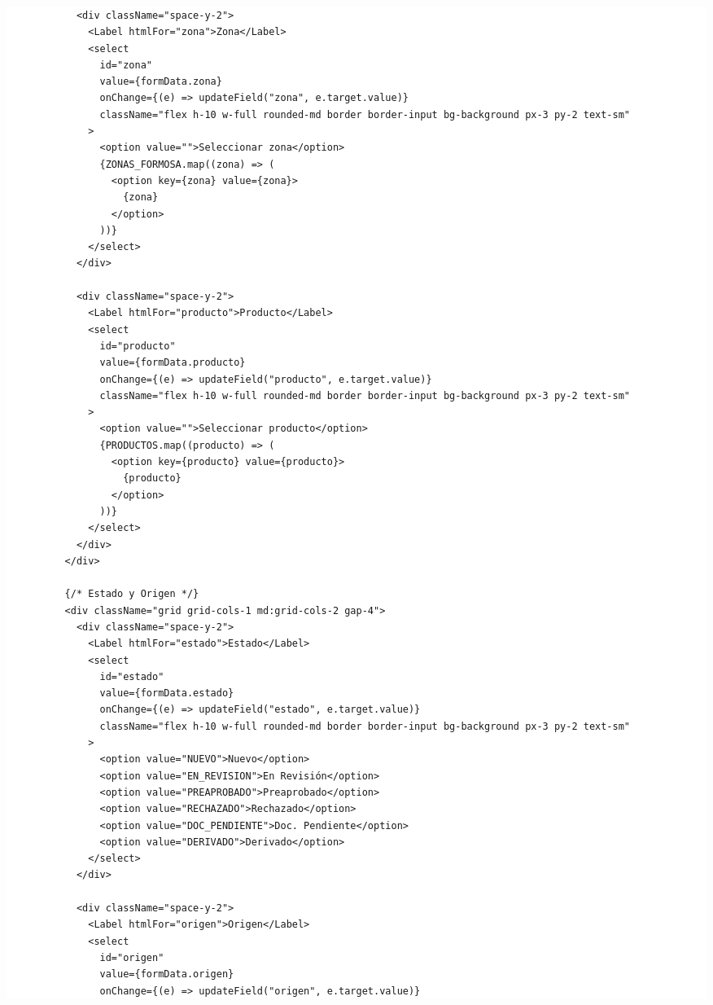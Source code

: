 ```tsx
            <div className="space-y-2">
              <Label htmlFor="zona">Zona</Label>
              <select
                id="zona"
                value={formData.zona}
                onChange={(e) => updateField("zona", e.target.value)}
                className="flex h-10 w-full rounded-md border border-input bg-background px-3 py-2 text-sm"
              >
                <option value="">Seleccionar zona</option>
                {ZONAS_FORMOSA.map((zona) => (
                  <option key={zona} value={zona}>
                    {zona}
                  </option>
                ))}
              </select>
            </div>

            <div className="space-y-2">
              <Label htmlFor="producto">Producto</Label>
              <select
                id="producto"
                value={formData.producto}
                onChange={(e) => updateField("producto", e.target.value)}
                className="flex h-10 w-full rounded-md border border-input bg-background px-3 py-2 text-sm"
              >
                <option value="">Seleccionar producto</option>
                {PRODUCTOS.map((producto) => (
                  <option key={producto} value={producto}>
                    {producto}
                  </option>
                ))}
              </select>
            </div>
          </div>

          {/* Estado y Origen */}
          <div className="grid grid-cols-1 md:grid-cols-2 gap-4">
            <div className="space-y-2">
              <Label htmlFor="estado">Estado</Label>
              <select
                id="estado"
                value={formData.estado}
                onChange={(e) => updateField("estado", e.target.value)}
                className="flex h-10 w-full rounded-md border border-input bg-background px-3 py-2 text-sm"
              >
                <option value="NUEVO">Nuevo</option>
                <option value="EN_REVISION">En Revisión</option>
                <option value="PREAPROBADO">Preaprobado</option>
                <option value="RECHAZADO">Rechazado</option>
                <option value="DOC_PENDIENTE">Doc. Pendiente</option>
                <option value="DERIVADO">Derivado</option>
              </select>
            </div>

            <div className="space-y-2">
              <Label htmlFor="origen">Origen</Label>
              <select
                id="origen"
                value={formData.origen}
                onChange={(e) => updateField("origen", e.target.value)}
```